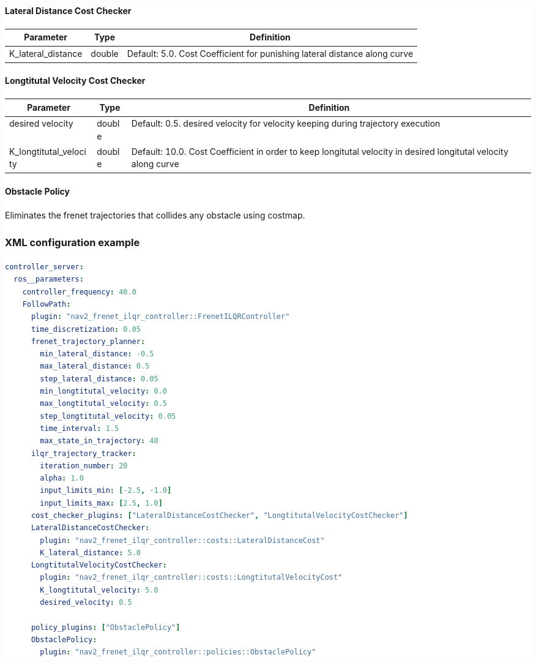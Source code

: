 #### Lateral Distance Cost Checker
| Parameter                  | Type   | Definition |
| ---------------------      | -------| ------------------------------- |
| K_lateral_distance         | double | Default: 5.0. Cost Coefficient for punishing lateral distance along curve |

#### Longtitutal Velocity Cost Checker
| Parameter                  | Type   | Definition |
| ---------------------      | -------| ------------------------------- |
| desired velocity           | double | Default: 0.5. desired velocity for velocity keeping during trajectory execution |
| K_longtitutal_velocity    | double | Default: 10.0. Cost Coefficient in order to keep longitutal velocity in desired longitutal velocity along curve |

#### Obstacle Policy

Eliminates the frenet trajectories that collides any obstacle using costmap.

### XML configuration example

```yaml
controller_server:
  ros__parameters:
    controller_frequency: 40.0
    FollowPath:
      plugin: "nav2_frenet_ilqr_controller::FrenetILQRController"
      time_discretization: 0.05
      frenet_trajectory_planner:
        min_lateral_distance: -0.5
        max_lateral_distance: 0.5
        step_lateral_distance: 0.05
        min_longtitutal_velocity: 0.0
        max_longtitutal_velocity: 0.5
        step_longtitutal_velocity: 0.05
        time_interval: 1.5
        max_state_in_trajectory: 40
      ilqr_trajectory_tracker:
        iteration_number: 20
        alpha: 1.0
        input_limits_min: [-2.5, -1.0]
        input_limits_max: [2.5, 1.0]
      cost_checker_plugins: ["LateralDistanceCostChecker", "LongtitutalVelocityCostChecker"]
      LateralDistanceCostChecker:
        plugin: "nav2_frenet_ilqr_controller::costs::LateralDistanceCost"
        K_lateral_distance: 5.0
      LongtitutalVelocityCostChecker:
        plugin: "nav2_frenet_ilqr_controller::costs::LongtitutalVelocityCost"
        K_longtitutal_velocity: 5.0
        desired_velocity: 0.5

      policy_plugins: ["ObstaclePolicy"]
      ObstaclePolicy:
        plugin: "nav2_frenet_ilqr_controller::policies::ObstaclePolicy"
```

